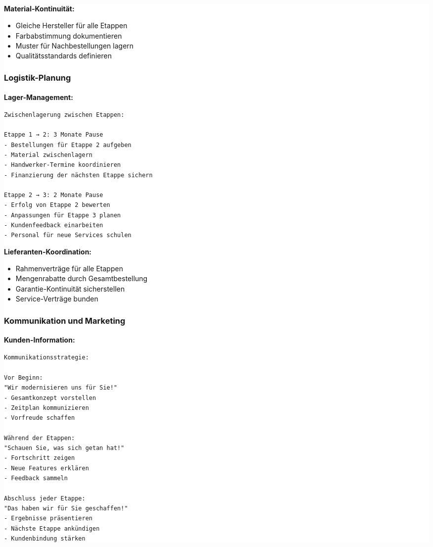**Material-Kontinuität:**
- Gleiche Hersteller für alle Etappen
- Farbabstimmung dokumentieren
- Muster für Nachbestellungen lagern
- Qualitätsstandards definieren

### Logistik-Planung

**Lager-Management:**

```
Zwischenlagerung zwischen Etappen:

Etappe 1 → 2: 3 Monate Pause
- Bestellungen für Etappe 2 aufgeben
- Material zwischenlagern
- Handwerker-Termine koordinieren
- Finanzierung der nächsten Etappe sichern

Etappe 2 → 3: 2 Monate Pause
- Erfolg von Etappe 2 bewerten
- Anpassungen für Etappe 3 planen
- Kundenfeedback einarbeiten
- Personal für neue Services schulen
```

**Lieferanten-Koordination:**
- Rahmenverträge für alle Etappen
- Mengenrabatte durch Gesamtbestellung
- Garantie-Kontinuität sicherstellen
- Service-Verträge bunden

### Kommunikation und Marketing

**Kunden-Information:**

```
Kommunikationsstrategie:

Vor Beginn:
"Wir modernisieren uns für Sie!"
- Gesamtkonzept vorstellen
- Zeitplan kommunizieren
- Vorfreude schaffen

Während der Etappen:
"Schauen Sie, was sich getan hat!"
- Fortschritt zeigen
- Neue Features erklären
- Feedback sammeln

Abschluss jeder Etappe:
"Das haben wir für Sie geschaffen!"
- Ergebnisse präsentieren
- Nächste Etappe ankündigen
- Kundenbindung stärken
```
